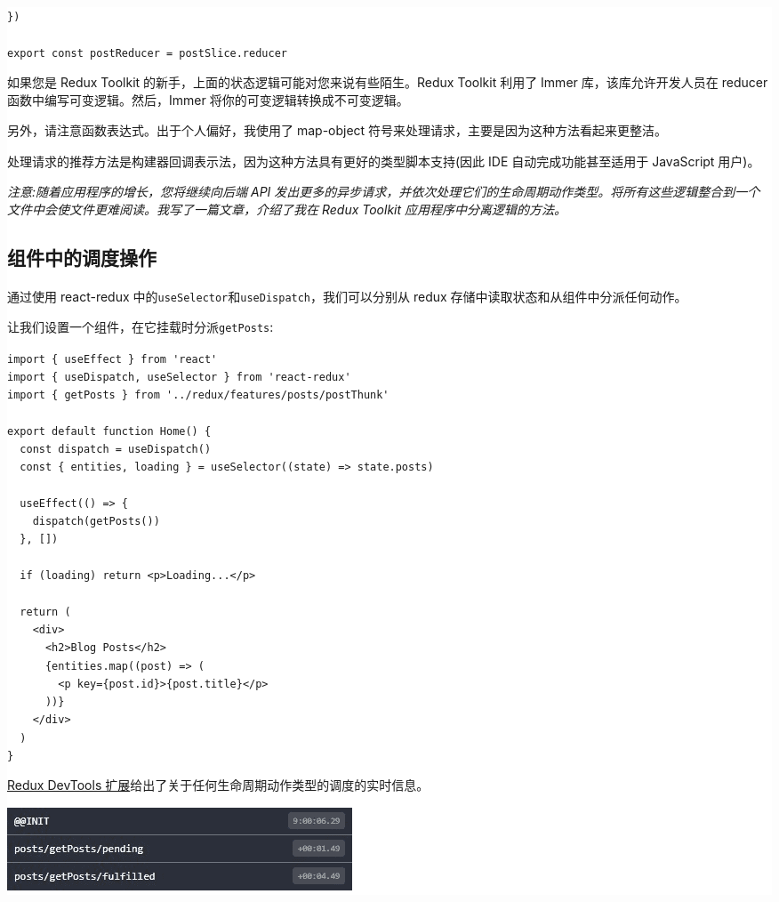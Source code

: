 ```
})

export const postReducer = postSlice.reducer

```

如果您是 Redux Toolkit 的新手，上面的状态逻辑可能对您来说有些陌生。Redux Toolkit 利用了 Immer 库，该库允许开发人员在 reducer 函数中编写可变逻辑。然后，Immer 将你的可变逻辑转换成不可变逻辑。

另外，请注意函数表达式。出于个人偏好，我使用了 map-object 符号来处理请求，主要是因为这种方法看起来更整洁。

处理请求的推荐方法是构建器回调表示法，因为这种方法具有更好的类型脚本支持(因此 IDE 自动完成功能甚至适用于 JavaScript 用户)。

*注意:随着应用程序的增长，您将继续向后端 API 发出更多的异步请求，并依次处理它们的生命周期动作类型。将所有这些逻辑整合到一个文件中会使文件更难阅读。我写了一篇文章，介绍了我在 Redux Toolkit 应用程序中分离逻辑的方法。*

## 组件中的调度操作

通过使用 react-redux 中的`useSelector`和`useDispatch`，我们可以分别从 redux 存储中读取状态和从组件中分派任何动作。

让我们设置一个组件，在它挂载时分派`getPosts`:

```
import { useEffect } from 'react'
import { useDispatch, useSelector } from 'react-redux'
import { getPosts } from '../redux/features/posts/postThunk'

export default function Home() {
  const dispatch = useDispatch()
  const { entities, loading } = useSelector((state) => state.posts)

  useEffect(() => {
    dispatch(getPosts())
  }, [])

  if (loading) return <p>Loading...</p>

  return (
    <div>
      <h2>Blog Posts</h2>
      {entities.map((post) => (
        <p key={post.id}>{post.title}</p>
      ))}
    </div>
  )
}

```

[Redux DevTools 扩展](https://chrome.google.com/webstore/detail/redux-devtools/lmhkpmbekcpmknklioeibfkpmmfibljd?hl=en)给出了关于任何生命周期动作类型的调度的实时信息。

![](img/aabefc87f2f12d1653d9e47797973be4.png)
